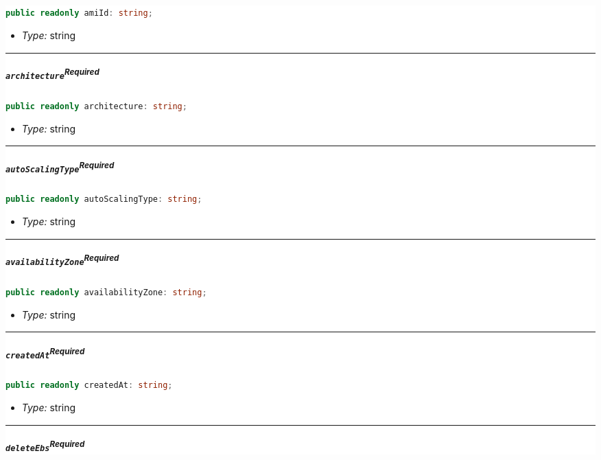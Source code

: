 ```typescript
public readonly amiId: string;
```

- *Type:* string

---

##### `architecture`<sup>Required</sup> <a name="architecture" id="@cdktf/aws-cdk.opsworksInstance.OpsworksInstance.property.architecture"></a>

```typescript
public readonly architecture: string;
```

- *Type:* string

---

##### `autoScalingType`<sup>Required</sup> <a name="autoScalingType" id="@cdktf/aws-cdk.opsworksInstance.OpsworksInstance.property.autoScalingType"></a>

```typescript
public readonly autoScalingType: string;
```

- *Type:* string

---

##### `availabilityZone`<sup>Required</sup> <a name="availabilityZone" id="@cdktf/aws-cdk.opsworksInstance.OpsworksInstance.property.availabilityZone"></a>

```typescript
public readonly availabilityZone: string;
```

- *Type:* string

---

##### `createdAt`<sup>Required</sup> <a name="createdAt" id="@cdktf/aws-cdk.opsworksInstance.OpsworksInstance.property.createdAt"></a>

```typescript
public readonly createdAt: string;
```

- *Type:* string

---

##### `deleteEbs`<sup>Required</sup> <a name="deleteEbs" id="@cdktf/aws-cdk.opsworksInstance.OpsworksInstance.property.deleteEbs"></a>
